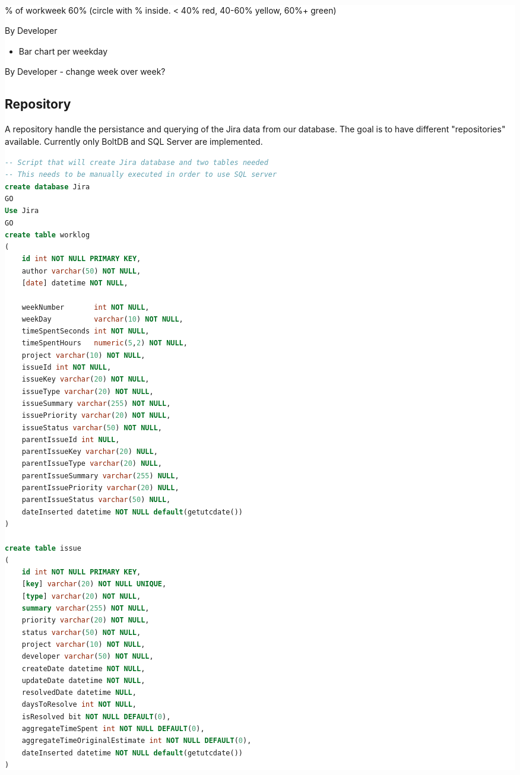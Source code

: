 % of workweek 60% (circle with % inside. < 40% red, 40-60% yellow, 60%+ green)

By Developer
- Bar chart per weekday

By Developer - change week over week?


## Repository

A repository handle the persistance and querying of the Jira data from our database. The goal is to have different "repositories" available. Currently only BoltDB and SQL Server are implemented.

```sql
-- Script that will create Jira database and two tables needed
-- This needs to be manually executed in order to use SQL server
create database Jira
GO
Use Jira
GO
create table worklog
(
	id int NOT NULL PRIMARY KEY,
	author varchar(50) NOT NULL,
	[date] datetime NOT NULL,

	weekNumber       int NOT NULL,
	weekDay          varchar(10) NOT NULL,
	timeSpentSeconds int NOT NULL,
	timeSpentHours   numeric(5,2) NOT NULL,
	project varchar(10) NOT NULL,
	issueId int NOT NULL,
	issueKey varchar(20) NOT NULL,
	issueType varchar(20) NOT NULL,
	issueSummary varchar(255) NOT NULL,
	issuePriority varchar(20) NOT NULL,
	issueStatus varchar(50) NOT NULL,
	parentIssueId int NULL,
	parentIssueKey varchar(20) NULL,
	parentIssueType varchar(20) NULL,
	parentIssueSummary varchar(255) NULL,
	parentIssuePriority varchar(20) NULL,
	parentIssueStatus varchar(50) NULL,
	dateInserted datetime NOT NULL default(getutcdate())
)

create table issue
(
	id int NOT NULL PRIMARY KEY,
	[key] varchar(20) NOT NULL UNIQUE,
	[type] varchar(20) NOT NULL,
	summary varchar(255) NOT NULL,
	priority varchar(20) NOT NULL,
	status varchar(50) NOT NULL,
	project varchar(10) NOT NULL,
	developer varchar(50) NOT NULL,
	createDate datetime NOT NULL,
	updateDate datetime NOT NULL,
	resolvedDate datetime NULL,
	daysToResolve int NOT NULL,
	isResolved bit NOT NULL DEFAULT(0),
	aggregateTimeSpent int NOT NULL DEFAULT(0),
	aggregateTimeOriginalEstimate int NOT NULL DEFAULT(0),
	dateInserted datetime NOT NULL default(getutcdate())
)
```